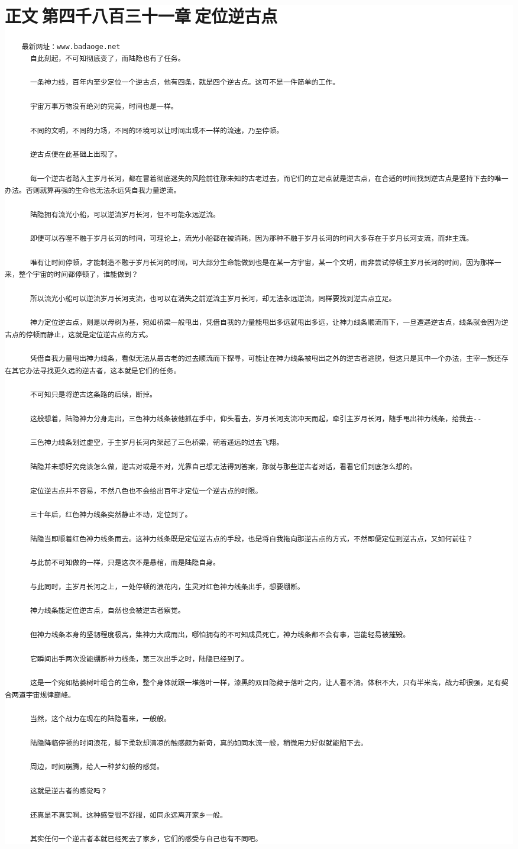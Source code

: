 # 正文 第四千八百三十一章 定位逆古点
        最新网址：www.badaoge.net
          自此刻起，不可知彻底变了，而陆隐也有了任务。
      
          一条神力线，百年内至少定位一个逆古点，他有四条，就是四个逆古点。这可不是一件简单的工作。
      
          宇宙万事万物没有绝对的完美，时间也是一样。
      
          不同的文明，不同的力场，不同的环境可以让时间出现不一样的流速，乃至停顿。
      
          逆古点便在此基础上出现了。
      
          每一个逆古者踏入主岁月长河，都在冒着彻底迷失的风险前往那未知的古老过去，而它们的立足点就是逆古点，在合适的时间找到逆古点是坚持下去的唯一办法。否则就算再强的生命也无法永远凭自我力量逆流。
      
          陆隐拥有流光小船，可以逆流岁月长河，但不可能永远逆流。
      
          即便可以吞噬不融于岁月长河的时间，可理论上，流光小船都在被消耗，因为那种不融于岁月长河的时间大多存在于岁月长河支流，而非主流。
      
          唯有让时间停顿，才能制造不融于岁月长河的时间，可大部分生命能做到也是在某一方宇宙，某一个文明，而非尝试停顿主岁月长河的时间，因为那样一来，整个宇宙的时间都停顿了，谁能做到？
      
          所以流光小船可以逆流岁月长河支流，也可以在消失之前逆流主岁月长河，却无法永远逆流，同样要找到逆古点立足。
      
          神力定位逆古点，则是以母树为基，宛如桥梁一般甩出，凭借自我的力量能甩出多远就甩出多远，让神力线条顺流而下，一旦遭遇逆古点，线条就会因为逆古点的停顿而静止，这就是定位逆古点的方式。
      
          凭借自我力量甩出神力线条，看似无法从最古老的过去顺流而下探寻，可能让在神力线条被甩出之外的逆古者逃脱，但这只是其中一个办法，主宰一族还存在其它办法寻找更久远的逆古者，这本就是它们的任务。
      
          不可知只是将逆古这条路的后续，断掉。
      
          这般想着，陆隐神力分身走出，三色神力线条被他抓在手中，仰头看去，岁月长河支流冲天而起，牵引主岁月长河，随手甩出神力线条，给我去--
      
          三色神力线条划过虚空，于主岁月长河内架起了三色桥梁，朝着遥远的过去飞翔。
      
          陆隐并未想好究竟该怎么做，逆古对或是不对，光靠自己想无法得到答案，那就与那些逆古者对话，看看它们到底怎么想的。
      
          定位逆古点并不容易，不然八色也不会给出百年才定位一个逆古点的时限。
      
          三十年后，红色神力线条突然静止不动，定位到了。
      
          陆隐当即顺着红色神力线条而去。这神力线条既是定位逆古点的手段，也是将自我拖向那逆古点的方式，不然即便定位到逆古点，又如何前往？
      
          与此前不可知做的一样，只是这次不是悬棺，而是陆隐自身。
      
          与此同时，主岁月长河之上，一处停顿的浪花内，生灵对红色神力线条出手，想要绷断。
      
          神力线条能定位逆古点，自然也会被逆古者察觉。
      
          但神力线条本身的坚韧程度极高，集神力大成而出，哪怕拥有的不可知成员死亡，神力线条都不会有事，岂能轻易被摧毁。
      
          它瞬间出手两次没能绷断神力线条，第三次出手之时，陆隐已经到了。
      
          这是一个宛如枯萎树叶组合的生命，整个身体就跟一堆落叶一样，漆黑的双目隐藏于落叶之内，让人看不清。体积不大，只有半米高，战力却很强，足有契合两道宇宙规律巅峰。
      
          当然，这个战力在现在的陆隐看来，一般般。
      
          陆隐降临停顿的时间浪花，脚下柔软却清凉的触感颇为新奇，真的如同水流一般，稍微用力好似就能陷下去。
      
          周边，时间崩腾，给人一种梦幻般的感觉。
      
          这就是逆古者的感觉吗？
      
          还真是不真实啊。这种感受很不舒服，如同永远离开家乡一般。
      
          其实任何一个逆古者本就已经死去了家乡，它们的感受与自己也有不同吧。
      